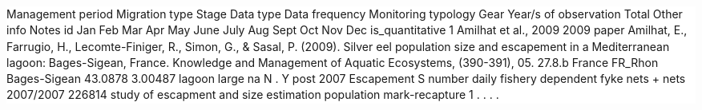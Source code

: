    <th style="text-align:left;"> Management period </th>
   <th style="text-align:left;"> Migration type </th>
   <th style="text-align:left;"> Stage </th>
   <th style="text-align:left;"> Data type </th>
   <th style="text-align:left;"> Data frequency </th>
   <th style="text-align:left;"> Monitoring typology </th>
   <th style="text-align:left;"> Gear </th>
   <th style="text-align:left;"> Year/s of observation </th>
   <th style="text-align:right;"> Total </th>
   <th style="text-align:left;"> Other info </th>
   <th style="text-align:left;"> Notes </th>
   <th style="text-align:right;"> id </th>
   <th style="text-align:right;"> Jan </th>
   <th style="text-align:right;"> Feb </th>
   <th style="text-align:right;"> Mar </th>
   <th style="text-align:right;"> Apr </th>
   <th style="text-align:right;"> May </th>
   <th style="text-align:right;"> June </th>
   <th style="text-align:right;"> July </th>
   <th style="text-align:right;"> Aug </th>
   <th style="text-align:right;"> Sept </th>
   <th style="text-align:right;"> Oct </th>
   <th style="text-align:right;"> Nov </th>
   <th style="text-align:right;"> Dec </th>
   <th style="text-align:left;"> is_quantitative </th>
  </tr>
 </thead>
<tbody>
  <tr>
   <td style="text-align:left;"> 1 </td>
   <td style="text-align:left;"> Amilhat et al., 2009 </td>
   <td style="text-align:right;"> 2009 </td>
   <td style="text-align:left;"> paper </td>
   <td style="text-align:left;"> Amilhat, E., Farrugio, H., Lecomte-Finiger, R., Simon, G., &amp; Sasal, P. (2009). Silver eel population size and escapement in a Mediterranean lagoon: Bages-Sigean, France. Knowledge and Management of Aquatic Ecosystems, (390-391), 05. </td>
   <td style="text-align:left;"> 27.8.b </td>
   <td style="text-align:left;"> France </td>
   <td style="text-align:left;"> FR_Rhon </td>
   <td style="text-align:left;"> Bages-Sigean </td>
   <td style="text-align:left;"> 43.0878 </td>
   <td style="text-align:left;"> 3.00487 </td>
   <td style="text-align:left;"> lagoon </td>
   <td style="text-align:left;"> large </td>
   <td style="text-align:left;"> na </td>
   <td style="text-align:left;"> N </td>
   <td style="text-align:left;"> . </td>
   <td style="text-align:left;"> Y </td>
   <td style="text-align:left;"> post 2007 </td>
   <td style="text-align:left;"> Escapement </td>
   <td style="text-align:left;"> S </td>
   <td style="text-align:left;"> number </td>
   <td style="text-align:left;"> daily </td>
   <td style="text-align:left;"> fishery dependent </td>
   <td style="text-align:left;"> fyke nets + nets </td>
   <td style="text-align:left;"> 2007/2007 </td>
   <td style="text-align:right;"> 226814 </td>
   <td style="text-align:left;"> study of escapment and size estimation population </td>
   <td style="text-align:left;"> mark-recapture </td>
   <td style="text-align:right;"> 1 </td>
   <td style="text-align:right;"> . </td>
   <td style="text-align:right;"> . </td>
   <td style="text-align:right;"> . </td>
   <td style="text-align:right;"> . </td>